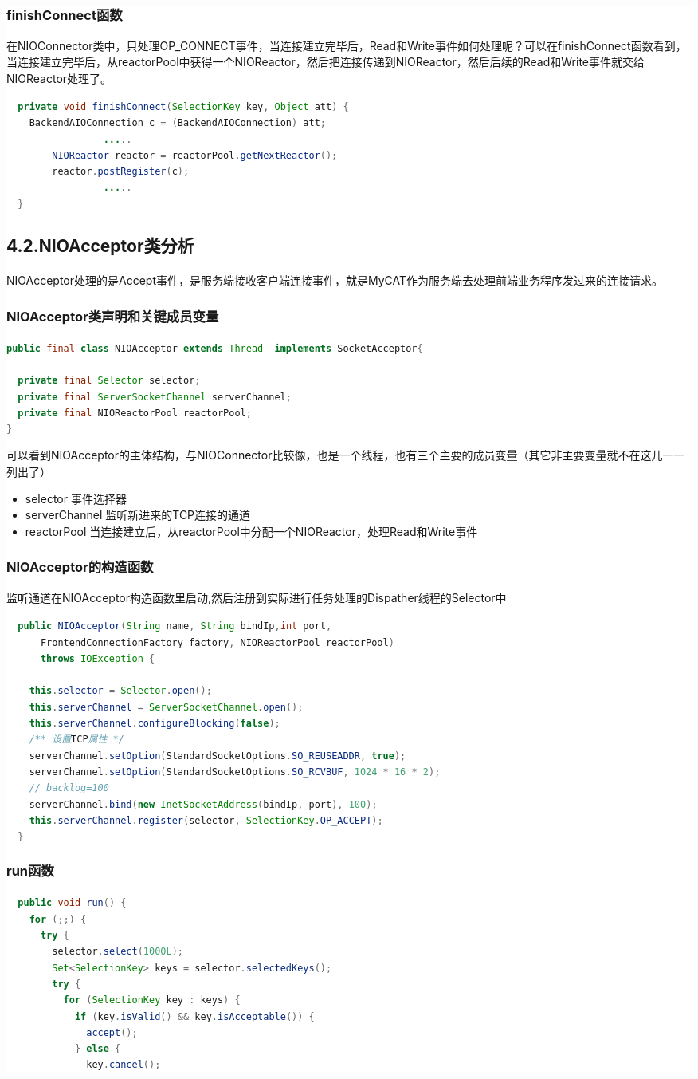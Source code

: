 ### finishConnect函数

在NIOConnector类中，只处理OP_CONNECT事件，当连接建立完毕后，Read和Write事件如何处理呢？可以在finishConnect函数看到，当连接建立完毕后，从reactorPool中获得一个NIOReactor，然后把连接传递到NIOReactor，然后后续的Read和Write事件就交给NIOReactor处理了。
```java
  private void finishConnect(SelectionKey key, Object att) {
    BackendAIOConnection c = (BackendAIOConnection) att;
                 .....
        NIOReactor reactor = reactorPool.getNextReactor();
        reactor.postRegister(c);
                 .....
  }
```

## 4.2.NIOAcceptor类分析

NIOAcceptor处理的是Accept事件，是服务端接收客户端连接事件，就是MyCAT作为服务端去处理前端业务程序发过来的连接请求。

### NIOAcceptor类声明和关键成员变量
```java
public final class NIOAcceptor extends Thread  implements SocketAcceptor{

  private final Selector selector;
  private final ServerSocketChannel serverChannel;
  private final NIOReactorPool reactorPool;
}
```
可以看到NIOAcceptor的主体结构，与NIOConnector比较像，也是一个线程，也有三个主要的成员变量（其它非主要变量就不在这儿一一列出了）
- selector 事件选择器
- serverChannel 监听新进来的TCP连接的通道
- reactorPool  当连接建立后，从reactorPool中分配一个NIOReactor，处理Read和Write事件

### NIOAcceptor的构造函数

监听通道在NIOAcceptor构造函数里启动,然后注册到实际进行任务处理的Dispather线程的Selector中
```java
  public NIOAcceptor(String name, String bindIp,int port, 
      FrontendConnectionFactory factory, NIOReactorPool reactorPool)
      throws IOException {

    this.selector = Selector.open();
    this.serverChannel = ServerSocketChannel.open();
    this.serverChannel.configureBlocking(false);
    /** 设置TCP属性 */
    serverChannel.setOption(StandardSocketOptions.SO_REUSEADDR, true);
    serverChannel.setOption(StandardSocketOptions.SO_RCVBUF, 1024 * 16 * 2);
    // backlog=100
    serverChannel.bind(new InetSocketAddress(bindIp, port), 100);
    this.serverChannel.register(selector, SelectionKey.OP_ACCEPT);
  }
```
### run函数
```java
  public void run() {
    for (;;) {
      try {
        selector.select(1000L);
        Set<SelectionKey> keys = selector.selectedKeys();
        try {
          for (SelectionKey key : keys) {
            if (key.isValid() && key.isAcceptable()) {
              accept();
            } else {
              key.cancel();
```